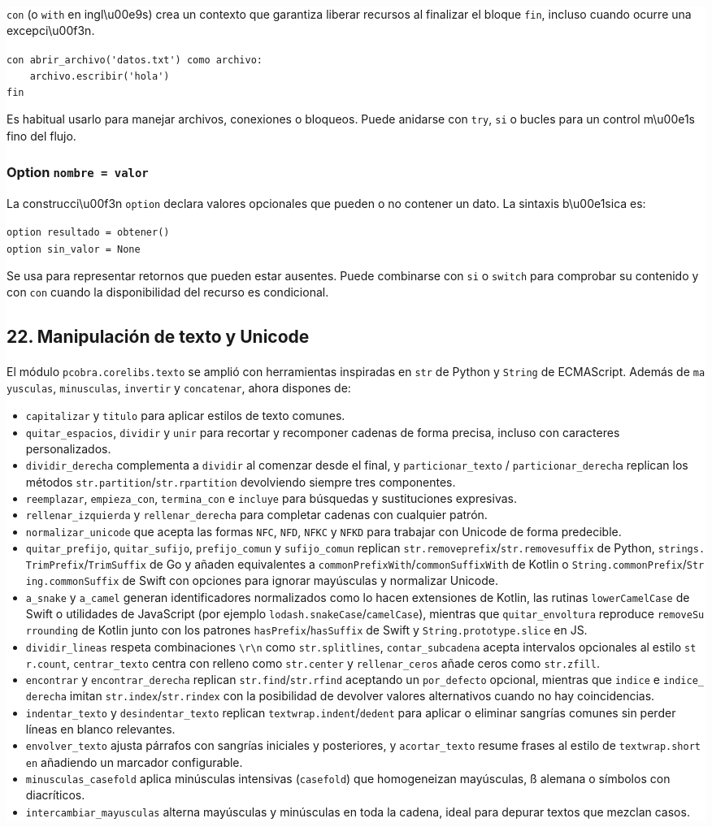 `con` (o `with` en ingl\u00e9s) crea un contexto que garantiza liberar
recursos al finalizar el bloque `fin`, incluso cuando ocurre una
excepci\u00f3n.

```cobra
con abrir_archivo('datos.txt') como archivo:
    archivo.escribir('hola')
fin
```

Es habitual usarlo para manejar archivos, conexiones o bloqueos.
Puede anidarse con `try`, `si` o bucles para un control m\u00e1s fino del
flujo.

### Option `nombre = valor`

La construcci\u00f3n `option` declara valores opcionales que pueden o no
contener un dato. La sintaxis b\u00e1sica es:

```cobra
option resultado = obtener()
option sin_valor = None
```

Se usa para representar retornos que pueden estar ausentes. Puede
combinarse con `si` o `switch` para comprobar su contenido y con `con`
cuando la disponibilidad del recurso es condicional.


## 22. Manipulación de texto y Unicode

El módulo `pcobra.corelibs.texto` se amplió con herramientas inspiradas en `str` de Python y `String` de ECMAScript. Además de `mayusculas`, `minusculas`, `invertir` y `concatenar`, ahora dispones de:

- `capitalizar` y `titulo` para aplicar estilos de texto comunes.
- `quitar_espacios`, `dividir` y `unir` para recortar y recomponer cadenas de forma precisa, incluso con caracteres personalizados.
- `dividir_derecha` complementa a `dividir` al comenzar desde el final, y `particionar_texto` / `particionar_derecha` replican los
  métodos `str.partition`/`str.rpartition` devolviendo siempre tres componentes.
- `reemplazar`, `empieza_con`, `termina_con` e `incluye` para búsquedas y sustituciones expresivas.
- `rellenar_izquierda` y `rellenar_derecha` para completar cadenas con cualquier patrón.
- `normalizar_unicode` que acepta las formas `NFC`, `NFD`, `NFKC` y `NFKD` para trabajar con Unicode de forma predecible.
- `quitar_prefijo`, `quitar_sufijo`, `prefijo_comun` y `sufijo_comun` replican `str.removeprefix`/`str.removesuffix` de Python, `strings.TrimPrefix`/`TrimSuffix` de Go y añaden equivalentes a `commonPrefixWith`/`commonSuffixWith` de Kotlin o `String.commonPrefix`/`String.commonSuffix` de Swift con opciones para ignorar mayúsculas y normalizar Unicode.
- `a_snake` y `a_camel` generan identificadores normalizados como lo hacen extensiones de Kotlin, las rutinas `lowerCamelCase` de Swift o utilidades de JavaScript (por ejemplo `lodash.snakeCase`/`camelCase`), mientras que `quitar_envoltura` reproduce `removeSurrounding` de Kotlin junto con los patrones `hasPrefix`/`hasSuffix` de Swift y `String.prototype.slice` en JS.
- `dividir_lineas` respeta combinaciones `\r\n` como `str.splitlines`, `contar_subcadena` acepta intervalos opcionales al estilo `str.count`, `centrar_texto` centra con relleno como `str.center` y `rellenar_ceros` añade ceros como `str.zfill`.
- `encontrar` y `encontrar_derecha` replican `str.find`/`str.rfind` aceptando un ``por_defecto`` opcional, mientras que `indice` e `indice_derecha` imitan `str.index`/`str.rindex` con la posibilidad de devolver valores alternativos cuando no hay coincidencias.
- `indentar_texto` y `desindentar_texto` replican `textwrap.indent`/`dedent` para aplicar o eliminar sangrías comunes sin perder líneas en blanco relevantes.
- `envolver_texto` ajusta párrafos con sangrías iniciales y posteriores, y `acortar_texto` resume frases al estilo de `textwrap.shorten` añadiendo un marcador configurable.
- `minusculas_casefold` aplica minúsculas intensivas (`casefold`) que homogeneizan mayúsculas, ß alemana o símbolos con diacríticos.
- `intercambiar_mayusculas` alterna mayúsculas y minúsculas en toda la cadena, ideal para depurar textos que mezclan casos.